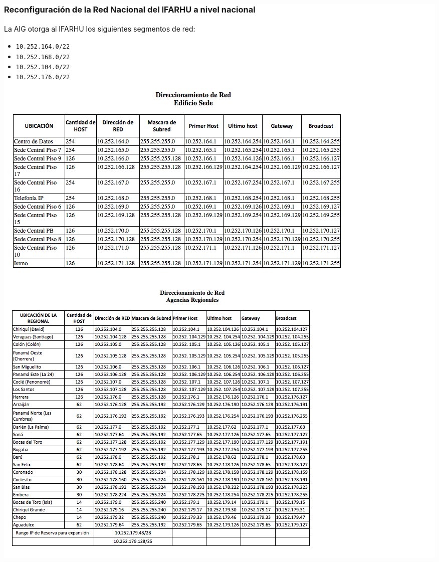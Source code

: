 ### Reconfiguración de la Red Nacional del IFARHU a nivel nacional

La AIG otorga al IFARHU los siguientes segmentos de red:

- `10.252.164.0/22`
- `10.252.168.0/22`
- `10.252.104.0/22`
- `10.252.176.0/22`

![Direccionamiento de Red - Sede Central. \label{chap4_fig2}](source/figures/chap4_fig2.png)

![Direccionamiento de Red - Oficinas Regionales. \label{chap4_fig3}](source/figures/chap4_fig3.png)
